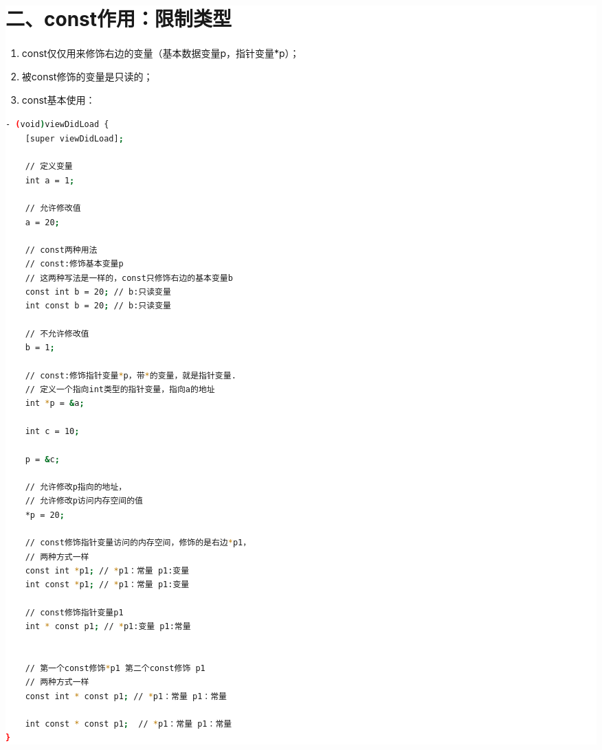 二、const作用：限制类型
======

1. const仅仅用来修饰右边的变量（基本数据变量p，指针变量*p）；

2. 被const修饰的变量是只读的；

3. const基本使用：

``` bash
- (void)viewDidLoad {
    [super viewDidLoad];

    // 定义变量
    int a = 1;

    // 允许修改值
    a = 20;

    // const两种用法
    // const:修饰基本变量p
    // 这两种写法是一样的，const只修饰右边的基本变量b
    const int b = 20; // b:只读变量
    int const b = 20; // b:只读变量

    // 不允许修改值
    b = 1;

    // const:修饰指针变量*p，带*的变量，就是指针变量.
    // 定义一个指向int类型的指针变量，指向a的地址
    int *p = &a;

    int c = 10;

    p = &c;

    // 允许修改p指向的地址，
    // 允许修改p访问内存空间的值
    *p = 20;

    // const修饰指针变量访问的内存空间，修饰的是右边*p1，
    // 两种方式一样
    const int *p1; // *p1：常量 p1:变量
    int const *p1; // *p1：常量 p1:变量

    // const修饰指针变量p1
    int * const p1; // *p1:变量 p1:常量


    // 第一个const修饰*p1 第二个const修饰 p1
    // 两种方式一样
    const int * const p1; // *p1：常量 p1：常量

    int const * const p1;  // *p1：常量 p1：常量
}
```
